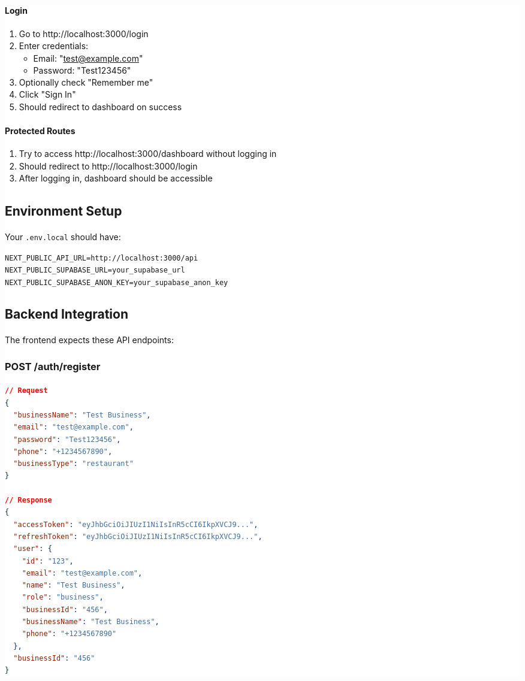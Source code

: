 #### Login
1. Go to http://localhost:3000/login
2. Enter credentials:
   - Email: "test@example.com"
   - Password: "Test123456"
3. Optionally check "Remember me"
4. Click "Sign In"
5. Should redirect to dashboard on success

#### Protected Routes
1. Try to access http://localhost:3000/dashboard without logging in
2. Should redirect to http://localhost:3000/login
3. After logging in, dashboard should be accessible

## Environment Setup

Your `.env.local` should have:

```env
NEXT_PUBLIC_API_URL=http://localhost:3000/api
NEXT_PUBLIC_SUPABASE_URL=your_supabase_url
NEXT_PUBLIC_SUPABASE_ANON_KEY=your_supabase_anon_key
```

## Backend Integration

The frontend expects these API endpoints:

### POST /auth/register
```json
// Request
{
  "businessName": "Test Business",
  "email": "test@example.com",
  "password": "Test123456",
  "phone": "+1234567890",
  "businessType": "restaurant"
}

// Response
{
  "accessToken": "eyJhbGciOiJIUzI1NiIsInR5cCI6IkpXVCJ9...",
  "refreshToken": "eyJhbGciOiJIUzI1NiIsInR5cCI6IkpXVCJ9...",
  "user": {
    "id": "123",
    "email": "test@example.com",
    "name": "Test Business",
    "role": "business",
    "businessId": "456",
    "businessName": "Test Business",
    "phone": "+1234567890"
  },
  "businessId": "456"
}
```
